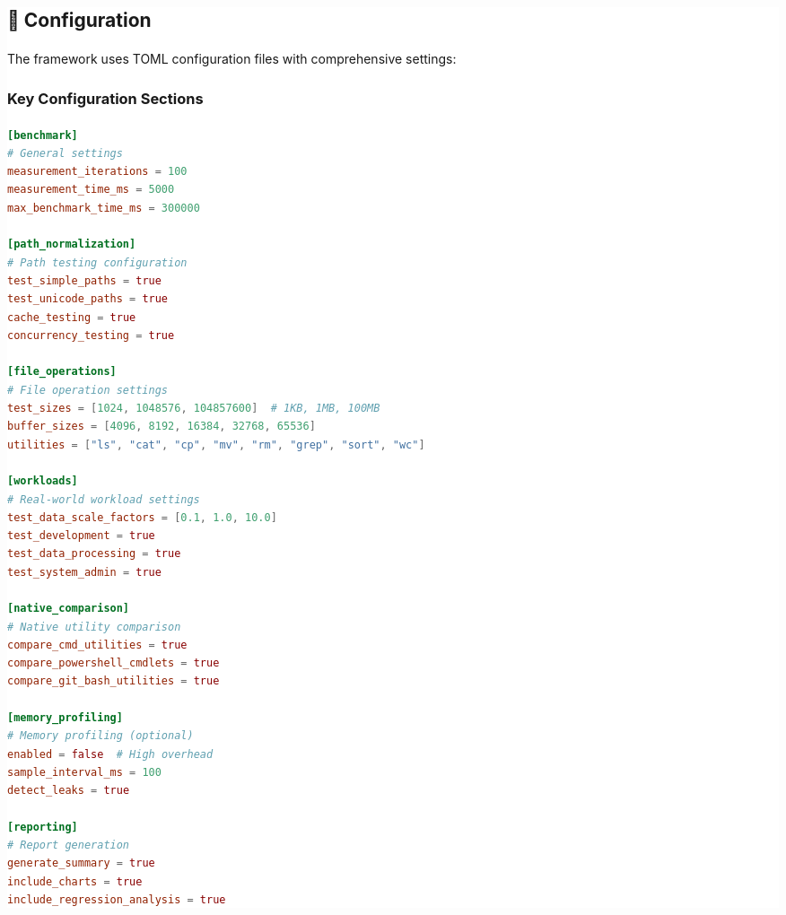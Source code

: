 ## 🔧 Configuration

The framework uses TOML configuration files with comprehensive settings:

### Key Configuration Sections

```toml
[benchmark]
# General settings
measurement_iterations = 100
measurement_time_ms = 5000
max_benchmark_time_ms = 300000

[path_normalization]
# Path testing configuration
test_simple_paths = true
test_unicode_paths = true
cache_testing = true
concurrency_testing = true

[file_operations]
# File operation settings
test_sizes = [1024, 1048576, 104857600]  # 1KB, 1MB, 100MB
buffer_sizes = [4096, 8192, 16384, 32768, 65536]
utilities = ["ls", "cat", "cp", "mv", "rm", "grep", "sort", "wc"]

[workloads]
# Real-world workload settings
test_data_scale_factors = [0.1, 1.0, 10.0]
test_development = true
test_data_processing = true
test_system_admin = true

[native_comparison]
# Native utility comparison
compare_cmd_utilities = true
compare_powershell_cmdlets = true
compare_git_bash_utilities = true

[memory_profiling]
# Memory profiling (optional)
enabled = false  # High overhead
sample_interval_ms = 100
detect_leaks = true

[reporting]
# Report generation
generate_summary = true
include_charts = true
include_regression_analysis = true
```
